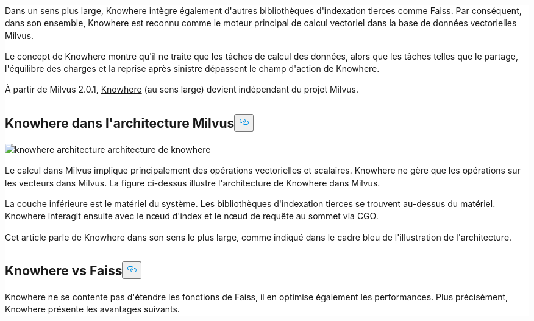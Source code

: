 <p>Dans un sens plus large, Knowhere intègre également d'autres bibliothèques d'indexation tierces comme Faiss. Par conséquent, dans son ensemble, Knowhere est reconnu comme le moteur principal de calcul vectoriel dans la base de données vectorielles Milvus.</p>
<p>Le concept de Knowhere montre qu'il ne traite que les tâches de calcul des données, alors que les tâches telles que le partage, l'équilibre des charges et la reprise après sinistre dépassent le champ d'action de Knowhere.</p>
<p>À partir de Milvus 2.0.1, <a href="https://github.com/milvus-io/knowhere">Knowhere</a> (au sens large) devient indépendant du projet Milvus.</p>
<h2 id="Knowhere-in-the-Milvus-architecture" class="common-anchor-header">Knowhere dans l'architecture Milvus<button data-href="#Knowhere-in-the-Milvus-architecture" class="anchor-icon" translate="no">
      <svg translate="no"
        aria-hidden="true"
        focusable="false"
        height="20"
        version="1.1"
        viewBox="0 0 16 16"
        width="16"
      >
        <path
          fill="#0092E4"
          fill-rule="evenodd"
          d="M4 9h1v1H4c-1.5 0-3-1.69-3-3.5S2.55 3 4 3h4c1.45 0 3 1.69 3 3.5 0 1.41-.91 2.72-2 3.25V8.59c.58-.45 1-1.27 1-2.09C10 5.22 8.98 4 8 4H4c-.98 0-2 1.22-2 2.5S3 9 4 9zm9-3h-1v1h1c1 0 2 1.22 2 2.5S13.98 12 13 12H9c-.98 0-2-1.22-2-2.5 0-.83.42-1.64 1-2.09V6.25c-1.09.53-2 1.84-2 3.25C6 11.31 7.55 13 9 13h4c1.45 0 3-1.69 3-3.5S14.5 6 13 6z"
        ></path>
      </svg>
    </button></h2><p>
  
   <span class="img-wrapper"> <img translate="no" src="https://assets.zilliz.com/ec63d1e9_86e1_48e3_9d75_8fed305bbcb5_26b842e9f6.png" alt="knowhere architecture" class="doc-image" id="knowhere-architecture" />
   </span> <span class="img-wrapper"> <span>architecture de knowhere</span> </span></p>
<p>Le calcul dans Milvus implique principalement des opérations vectorielles et scalaires. Knowhere ne gère que les opérations sur les vecteurs dans Milvus. La figure ci-dessus illustre l'architecture de Knowhere dans Milvus.</p>
<p>La couche inférieure est le matériel du système. Les bibliothèques d'indexation tierces se trouvent au-dessus du matériel. Knowhere interagit ensuite avec le nœud d'index et le nœud de requête au sommet via CGO.</p>
<p>Cet article parle de Knowhere dans son sens le plus large, comme indiqué dans le cadre bleu de l'illustration de l'architecture.</p>
<h2 id="Knowhere-Vs-Faiss" class="common-anchor-header">Knowhere vs Faiss<button data-href="#Knowhere-Vs-Faiss" class="anchor-icon" translate="no">
      <svg translate="no"
        aria-hidden="true"
        focusable="false"
        height="20"
        version="1.1"
        viewBox="0 0 16 16"
        width="16"
      >
        <path
          fill="#0092E4"
          fill-rule="evenodd"
          d="M4 9h1v1H4c-1.5 0-3-1.69-3-3.5S2.55 3 4 3h4c1.45 0 3 1.69 3 3.5 0 1.41-.91 2.72-2 3.25V8.59c.58-.45 1-1.27 1-2.09C10 5.22 8.98 4 8 4H4c-.98 0-2 1.22-2 2.5S3 9 4 9zm9-3h-1v1h1c1 0 2 1.22 2 2.5S13.98 12 13 12H9c-.98 0-2-1.22-2-2.5 0-.83.42-1.64 1-2.09V6.25c-1.09.53-2 1.84-2 3.25C6 11.31 7.55 13 9 13h4c1.45 0 3-1.69 3-3.5S14.5 6 13 6z"
        ></path>
      </svg>
    </button></h2><p>Knowhere ne se contente pas d'étendre les fonctions de Faiss, il en optimise également les performances. Plus précisément, Knowhere présente les avantages suivants.</p>